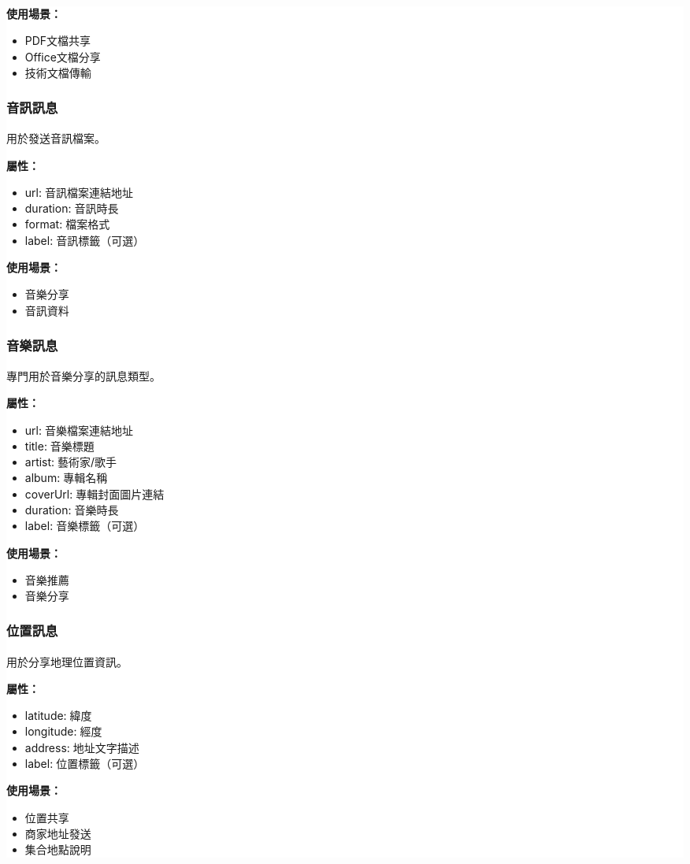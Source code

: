 **使用場景：**

- PDF文檔共享
- Office文檔分享
- 技術文檔傳輸

### 音訊訊息

用於發送音訊檔案。

**屬性：**

- url: 音訊檔案連結地址
- duration: 音訊時長
- format: 檔案格式
- label: 音訊標籤（可選）

**使用場景：**

- 音樂分享
- 音訊資料

### 音樂訊息

專門用於音樂分享的訊息類型。

**屬性：**

- url: 音樂檔案連結地址
- title: 音樂標題
- artist: 藝術家/歌手
- album: 專輯名稱
- coverUrl: 專輯封面圖片連結
- duration: 音樂時長
- label: 音樂標籤（可選）

**使用場景：**

- 音樂推薦
- 音樂分享

### 位置訊息

用於分享地理位置資訊。

**屬性：**

- latitude: 緯度
- longitude: 經度
- address: 地址文字描述
- label: 位置標籤（可選）

**使用場景：**

- 位置共享
- 商家地址發送
- 集合地點說明
